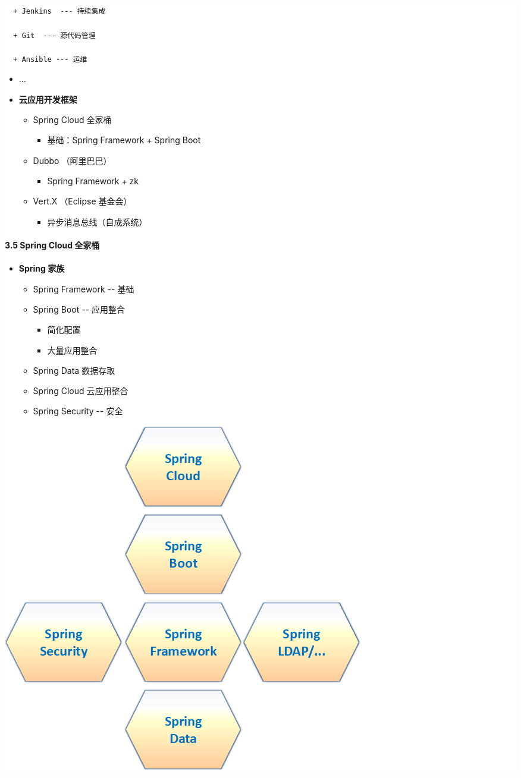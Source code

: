       + Jenkins  --- 持续集成

      + Git  --- 源代码管理

      + Ansible --- 运维

   - ...

 + **云应用开发框架**

   - Spring Cloud 全家桶

      + 基础：Spring Framework + Spring Boot

   - Dubbo （阿里巴巴）

      + Spring Framework + zk

   - Vert.X （Eclipse 基金会）

      + 异步消息总线（自成系统）

#### 3.5 Spring Cloud 全家桶

 + **Spring 家族**

   - Spring Framework  -- 基础

   - Spring Boot -- 应用整合

     + 简化配置

     + 大量应用整合

   - Spring Data 数据存取

   - Spring Cloud 云应用整合

   - Spring Security -- 安全

 ![图示](./images/2/SpringCloud全家桶.png)
